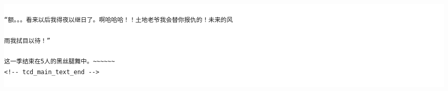 ~~~~！”不一会，海超（也就是我）和李诗雨裸站了起来。

“额。。。看来以后我得夜以继日了。啊哈哈哈！！土地老爷我会替你报仇的！未来的风

雨我拭目以待！”

这一季结束在5人的黑丝腿舞中。~~~~~~
<!-- tcd_main_text_end -->

